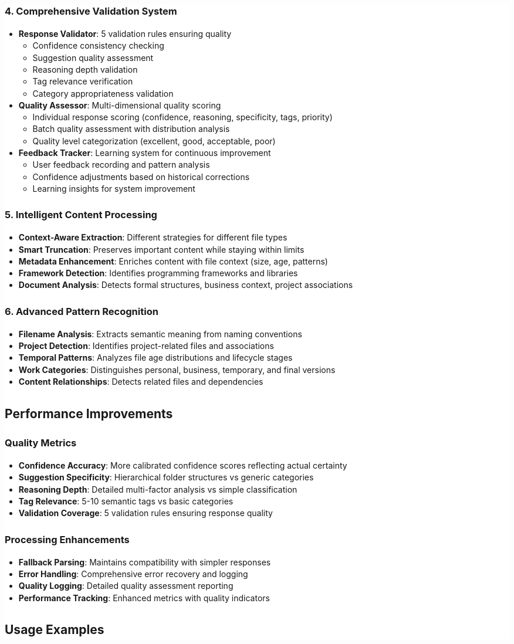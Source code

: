 ### 4. Comprehensive Validation System

- **Response Validator**: 5 validation rules ensuring quality
  - Confidence consistency checking
  - Suggestion quality assessment
  - Reasoning depth validation
  - Tag relevance verification
  - Category appropriateness validation
- **Quality Assessor**: Multi-dimensional quality scoring
  - Individual response scoring (confidence, reasoning, specificity, tags, priority)
  - Batch quality assessment with distribution analysis
  - Quality level categorization (excellent, good, acceptable, poor)
- **Feedback Tracker**: Learning system for continuous improvement
  - User feedback recording and pattern analysis
  - Confidence adjustments based on historical corrections
  - Learning insights for system improvement

### 5. Intelligent Content Processing

- **Context-Aware Extraction**: Different strategies for different file types
- **Smart Truncation**: Preserves important content while staying within limits
- **Metadata Enhancement**: Enriches content with file context (size, age, patterns)
- **Framework Detection**: Identifies programming frameworks and libraries
- **Document Analysis**: Detects formal structures, business context, project associations

### 6. Advanced Pattern Recognition

- **Filename Analysis**: Extracts semantic meaning from naming conventions
- **Project Detection**: Identifies project-related files and associations
- **Temporal Patterns**: Analyzes file age distributions and lifecycle stages
- **Work Categories**: Distinguishes personal, business, temporary, and final versions
- **Content Relationships**: Detects related files and dependencies

## Performance Improvements

### Quality Metrics

- **Confidence Accuracy**: More calibrated confidence scores reflecting actual certainty
- **Suggestion Specificity**: Hierarchical folder structures vs generic categories
- **Reasoning Depth**: Detailed multi-factor analysis vs simple classification
- **Tag Relevance**: 5-10 semantic tags vs basic categories
- **Validation Coverage**: 5 validation rules ensuring response quality

### Processing Enhancements

- **Fallback Parsing**: Maintains compatibility with simpler responses
- **Error Handling**: Comprehensive error recovery and logging
- **Quality Logging**: Detailed quality assessment reporting
- **Performance Tracking**: Enhanced metrics with quality indicators

## Usage Examples
